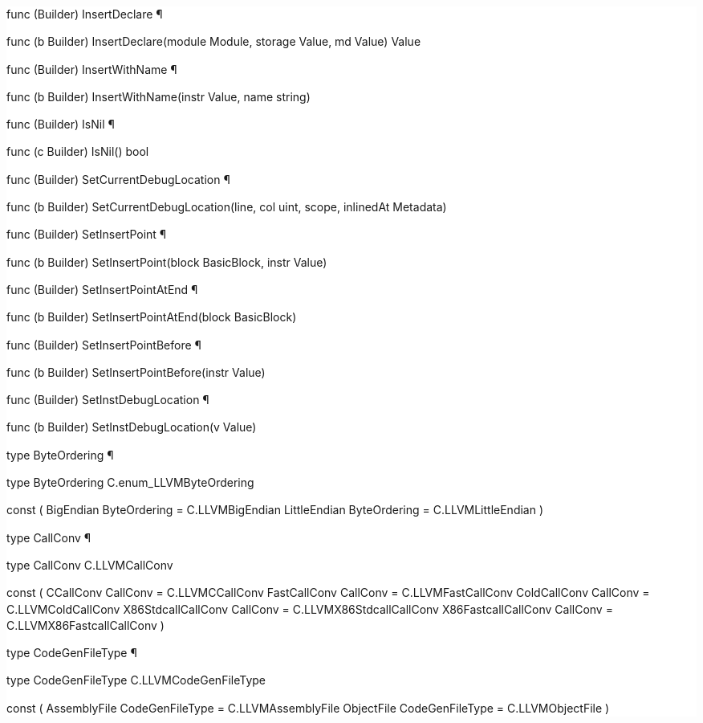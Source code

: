 func (Builder) InsertDeclare ¶

func (b Builder) InsertDeclare(module Module, storage Value, md Value) Value

func (Builder) InsertWithName ¶

func (b Builder) InsertWithName(instr Value, name string)

func (Builder) IsNil ¶

func (c Builder) IsNil() bool

func (Builder) SetCurrentDebugLocation ¶

func (b Builder) SetCurrentDebugLocation(line, col uint, scope, inlinedAt Metadata)

func (Builder) SetInsertPoint ¶

func (b Builder) SetInsertPoint(block BasicBlock, instr Value)

func (Builder) SetInsertPointAtEnd ¶

func (b Builder) SetInsertPointAtEnd(block BasicBlock)

func (Builder) SetInsertPointBefore ¶

func (b Builder) SetInsertPointBefore(instr Value)

func (Builder) SetInstDebugLocation ¶

func (b Builder) SetInstDebugLocation(v Value)

type ByteOrdering ¶

type ByteOrdering C.enum_LLVMByteOrdering

const (
	BigEndian    ByteOrdering = C.LLVMBigEndian
	LittleEndian ByteOrdering = C.LLVMLittleEndian
)

type CallConv ¶

type CallConv C.LLVMCallConv

const (
	CCallConv           CallConv = C.LLVMCCallConv
	FastCallConv        CallConv = C.LLVMFastCallConv
	ColdCallConv        CallConv = C.LLVMColdCallConv
	X86StdcallCallConv  CallConv = C.LLVMX86StdcallCallConv
	X86FastcallCallConv CallConv = C.LLVMX86FastcallCallConv
)

type CodeGenFileType ¶

type CodeGenFileType C.LLVMCodeGenFileType

const (
	AssemblyFile CodeGenFileType = C.LLVMAssemblyFile
	ObjectFile   CodeGenFileType = C.LLVMObjectFile
)
